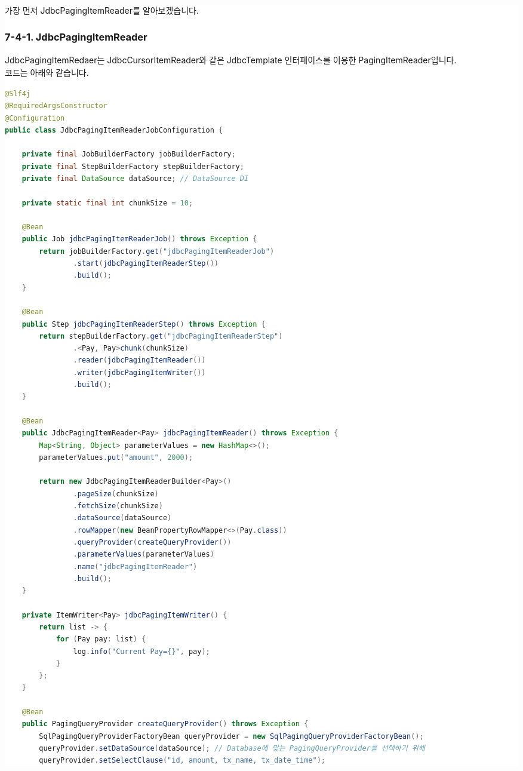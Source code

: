 가장 먼저 JdbcPagingItemReader를 알아보겠습니다.

### 7-4-1. JdbcPagingItemReader

JdbcPagingItemRedaer는 JdbcCursorItemReader와 같은 JdbcTemplate 인터페이스를 이용한 PagingItemReader입니다.  
코드는 아래와 같습니다.

```java
@Slf4j
@RequiredArgsConstructor
@Configuration
public class JdbcPagingItemReaderJobConfiguration {

    private final JobBuilderFactory jobBuilderFactory;
    private final StepBuilderFactory stepBuilderFactory;
    private final DataSource dataSource; // DataSource DI

    private static final int chunkSize = 10;

    @Bean
    public Job jdbcPagingItemReaderJob() throws Exception {
        return jobBuilderFactory.get("jdbcPagingItemReaderJob")
                .start(jdbcPagingItemReaderStep())
                .build();
    }

    @Bean
    public Step jdbcPagingItemReaderStep() throws Exception {
        return stepBuilderFactory.get("jdbcPagingItemReaderStep")
                .<Pay, Pay>chunk(chunkSize)
                .reader(jdbcPagingItemReader())
                .writer(jdbcPagingItemWriter())
                .build();
    }

    @Bean
    public JdbcPagingItemReader<Pay> jdbcPagingItemReader() throws Exception {
        Map<String, Object> parameterValues = new HashMap<>();
        parameterValues.put("amount", 2000);

        return new JdbcPagingItemReaderBuilder<Pay>()
                .pageSize(chunkSize)
                .fetchSize(chunkSize)
                .dataSource(dataSource)
                .rowMapper(new BeanPropertyRowMapper<>(Pay.class))
                .queryProvider(createQueryProvider())
                .parameterValues(parameterValues)
                .name("jdbcPagingItemReader")
                .build();
    }

    private ItemWriter<Pay> jdbcPagingItemWriter() {
        return list -> {
            for (Pay pay: list) {
                log.info("Current Pay={}", pay);
            }
        };
    }

    @Bean
    public PagingQueryProvider createQueryProvider() throws Exception {
        SqlPagingQueryProviderFactoryBean queryProvider = new SqlPagingQueryProviderFactoryBean();
        queryProvider.setDataSource(dataSource); // Database에 맞는 PagingQueryProvider를 선택하기 위해 
        queryProvider.setSelectClause("id, amount, tx_name, tx_date_time");
```